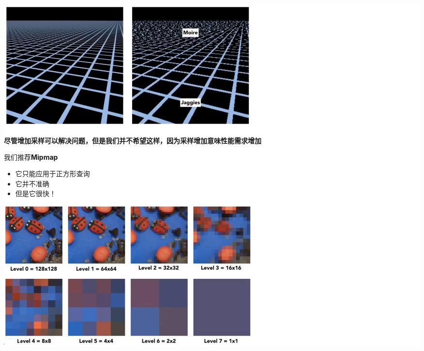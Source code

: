 <img src="image/采样不够导致纹理走样.png" style="zoom:50%;" />

**尽管增加采样可以解决问题，但是我们并不希望这样，因为采样增加意味性能需求增加**

我们推荐**Mipmap**

- 它只能应用于正方形查询
- 它并不准确
- 但是它很快！

<img src="image/Mipmap.png" style="zoom: 50%;" />
